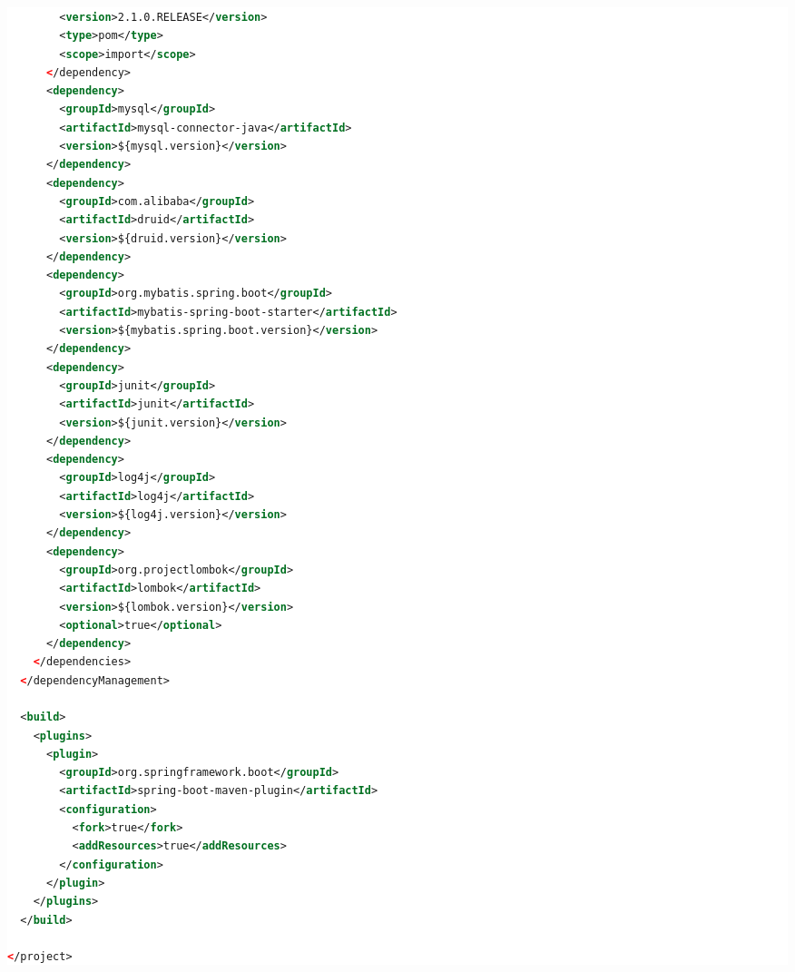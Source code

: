 ```xml
        <version>2.1.0.RELEASE</version>
        <type>pom</type>
        <scope>import</scope>
      </dependency>
      <dependency>
        <groupId>mysql</groupId>
        <artifactId>mysql-connector-java</artifactId>
        <version>${mysql.version}</version>
      </dependency>
      <dependency>
        <groupId>com.alibaba</groupId>
        <artifactId>druid</artifactId>
        <version>${druid.version}</version>
      </dependency>
      <dependency>
        <groupId>org.mybatis.spring.boot</groupId>
        <artifactId>mybatis-spring-boot-starter</artifactId>
        <version>${mybatis.spring.boot.version}</version>
      </dependency>
      <dependency>
        <groupId>junit</groupId>
        <artifactId>junit</artifactId>
        <version>${junit.version}</version>
      </dependency>
      <dependency>
        <groupId>log4j</groupId>
        <artifactId>log4j</artifactId>
        <version>${log4j.version}</version>
      </dependency>
      <dependency>
        <groupId>org.projectlombok</groupId>
        <artifactId>lombok</artifactId>
        <version>${lombok.version}</version>
        <optional>true</optional>
      </dependency>
    </dependencies>
  </dependencyManagement>

  <build>
    <plugins>
      <plugin>
        <groupId>org.springframework.boot</groupId>
        <artifactId>spring-boot-maven-plugin</artifactId>
        <configuration>
          <fork>true</fork>
          <addResources>true</addResources>
        </configuration>
      </plugin>
    </plugins>
  </build>

</project>
```
